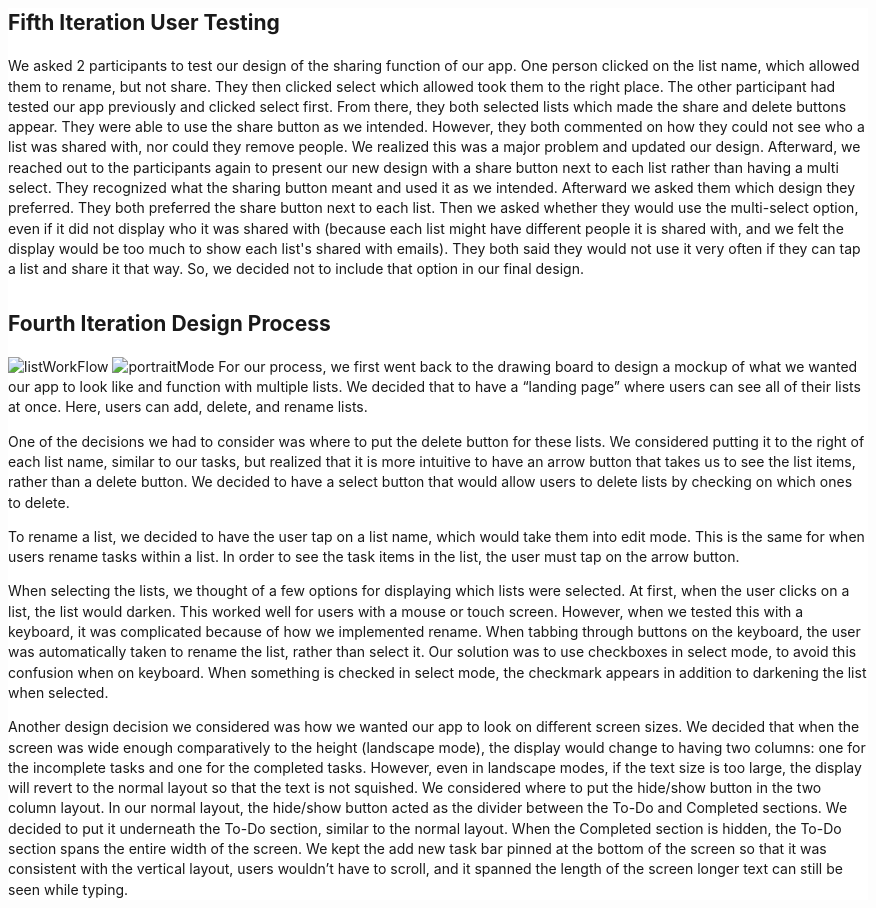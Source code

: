 ## Fifth Iteration User Testing
We asked 2 participants to test our design of the sharing function of our app. One person clicked on the list name, which allowed them to rename, but not share. They then clicked select which allowed took them to the right place. The other participant had tested our app previously and clicked select first. From there, they both selected lists which made the share and delete buttons appear. They were able to use the share button as we intended. However, they both commented on how they could not see who a list was shared with, nor could they remove people. We realized this was a major problem and updated our design. Afterward, we reached out to the participants again to present our new design with a share button next to each list rather than having a multi select. They recognized what the sharing button meant and used it as we intended. Afterward we asked them which design they preferred. They both preferred the share button next to each list. Then we asked whether they would use the multi-select option, even if it did not display who it was shared with (because each list might have different people it is shared with, and we felt the display would be too much to show each list's shared with emails). They both said they would not use it very often if they can tap a list and share it that way. So, we decided not to include that option in our final design.



## Fourth Iteration Design Process
![listWorkFlow](https://user-images.githubusercontent.com/65286218/142994932-448d42ba-6d1b-4be4-85cb-fc89a504e82d.png)
![portraitMode](https://user-images.githubusercontent.com/65286218/142994962-cb213919-8e65-4c5a-80e3-2087a19b4852.png)
For our process, we first went back to the drawing board to design a mockup of what we wanted our app to look like and function with multiple lists. We decided that to have a “landing page” where users can see all of their lists at once. Here, users can add, delete, and rename lists.

One of the decisions we had to consider was where to put the delete button for these lists. We considered putting it to the right of each list name, similar to our tasks, but realized that it is more intuitive to have an arrow button that takes us to see the list items, rather than a delete button. We decided to have a select button that would allow users to delete lists by checking on which ones to delete.

To rename a list, we decided to have the user tap on a list name, which would take them into edit mode. This is the same for when users rename tasks within a list. In order to see the task items in the list, the user must tap on the arrow button.

When selecting the lists, we thought of a few options for displaying which lists were selected. At first, when the user clicks on a list, the list would darken. This worked well for users with a mouse or touch screen. However, when we tested this with a keyboard, it was complicated because of how we implemented rename. When tabbing through buttons on the keyboard, the user was automatically taken to rename the list, rather than select it. Our solution was to use checkboxes in select mode, to avoid this confusion when on keyboard. When something is checked in select mode, the checkmark appears in addition to darkening the list when selected.

Another design decision we considered was how we wanted our app to look on different screen sizes. We decided that when the screen was wide enough comparatively to the height (landscape mode), the display would change to having two columns: one for the incomplete tasks and one for the completed tasks. However, even in landscape modes, if the text size is too large, the display will revert to the normal layout so that the text is not squished. We considered where to put the hide/show button in the two column layout.  In our normal layout, the hide/show button acted as the divider between the To-Do and Completed sections. We decided to put it underneath the To-Do section, similar to the normal layout. When the Completed section is hidden, the To-Do section spans the entire width of the screen. We kept the add new task bar pinned at the bottom of the screen so that it was consistent with the vertical layout, users wouldn’t have to scroll, and it spanned the length of the screen longer text can still be seen while typing.
